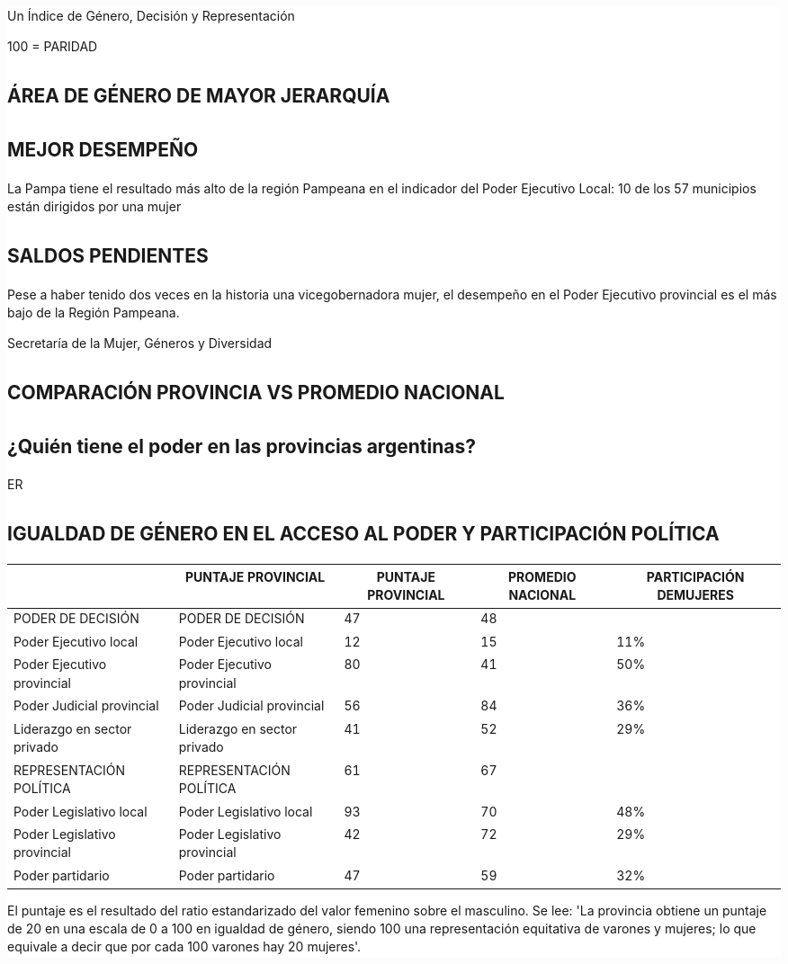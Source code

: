 Un Índice de Género, Decisión y Representación



100 = PARIDAD

## ÁREA DE GÉNERO DE MAYOR JERARQUÍA

## MEJOR DESEMPEÑO

La Pampa tiene el resultado más alto de la región Pampeana en el indicador del Poder Ejecutivo Local: 10 de los 57 municipios están dirigidos por una mujer

## SALDOS PENDIENTES

Pese a haber tenido dos veces en la historia una vicegobernadora mujer, el desempeño en el Poder Ejecutivo provincial es el más bajo de la Región Pampeana.

Secretaría de la Mujer, Géneros y Diversidad

## COMPARACIÓN PROVINCIA VS PROMEDIO NACIONAL





## ¿Quién tiene el poder en las provincias argentinas?

ER

## IGUALDAD DE GÉNERO EN EL ACCESO AL PODER Y PARTICIPACIÓN POLÍTICA



|                              | PUNTAJE PROVINCIAL           |   PUNTAJE PROVINCIAL |   PROMEDIO NACIONAL | PARTICIPACIÓN DEMUJERES   |
|------------------------------|------------------------------|----------------------|---------------------|---------------------------|
| PODER DE DECISIÓN            | PODER DE DECISIÓN            |                   47 |                  48 |                           |
| Poder Ejecutivo local        | Poder Ejecutivo local        |                   12 |                  15 | 11%                       |
| Poder Ejecutivo provincial   | Poder Ejecutivo provincial   |                   80 |                  41 | 50%                       |
| Poder Judicial provincial    | Poder Judicial provincial    |                   56 |                  84 | 36%                       |
| Liderazgo en sector privado  | Liderazgo en sector privado  |                   41 |                  52 | 29%                       |
| REPRESENTACIÓN POLÍTICA      | REPRESENTACIÓN POLÍTICA      |                   61 |                  67 |                           |
| Poder Legislativo local      | Poder Legislativo local      |                   93 |                  70 | 48%                       |
| Poder Legislativo provincial | Poder Legislativo provincial |                   42 |                  72 | 29%                       |
| Poder partidario             | Poder partidario             |                   47 |                  59 | 32%                       |

El puntaje es el resultado del ratio estandarizado del valor femenino sobre el masculino. Se lee: 'La provincia obtiene un puntaje de 20 en una escala de 0 a 100 en igualdad de género, siendo 100 una representación equitativa de varones y mujeres; lo que equivale a decir que por cada 100 varones hay 20 mujeres'.

